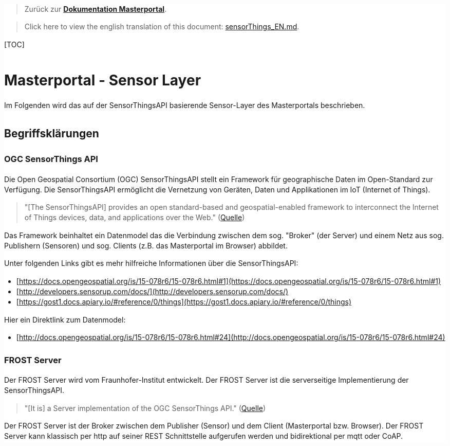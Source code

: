 >Zurück zur **[Dokumentation Masterportal](doc.md)**.

>Click here to view the english translation of this document: [sensorThings_EN.md](sensorThings_EN.md).

[TOC]


# Masterportal - Sensor Layer #
Im Folgenden wird das auf der SensorThingsAPI basierende Sensor-Layer des Masterportals beschrieben.


## Begriffsklärungen ##


### OGC SensorThings API ###
Die Open Geospatial Consortium (OGC) SensorThingsAPI stellt ein Framework für geographische Daten im Open-Standard zur Verfügung.
Die SensorThingsAPI ermöglicht die Vernetzung von Geräten, Daten und Applikationen im IoT (Internet of Things).

> "[The SensorThingsAPI] provides an open standard-based and geospatial-enabled framework to interconnect the Internet of Things devices, data, and applications over the Web." ([Quelle](https://docs.opengeospatial.org/is/15-078r6/15-078r6.html#6))

Das Framework beinhaltet ein Datenmodel das die Verbindung zwischen dem sog. "Broker" (der Server) und einem Netz aus sog. Publishern (Sensoren) und sog. Clients (z.B. das Masterportal im Browser) abbildet.

Unter folgenden Links gibt es mehr hilfreiche Informationen über die SensorThingsAPI:

 - [https://docs.opengeospatial.org/is/15-078r6/15-078r6.html#1](https://docs.opengeospatial.org/is/15-078r6/15-078r6.html#1)
 - [http://developers.sensorup.com/docs/](http://developers.sensorup.com/docs/)
 - [https://gost1.docs.apiary.io/#reference/0/things](https://gost1.docs.apiary.io/#reference/0/things)

Hier ein Direktlink zum Datenmodel:

 - [http://docs.opengeospatial.org/is/15-078r6/15-078r6.html#24](http://docs.opengeospatial.org/is/15-078r6/15-078r6.html#24)


### FROST Server ###
Der FROST Server wird vom Fraunhofer-Institut entwickelt. Der FROST Server ist die serverseitige Implementierung der SensorThingsAPI.

> "[It is] a Server implementation of the OGC SensorThings API." ([Quelle](https://github.com/FraunhoferIOSB/FROST-Server))

Der FROST Server ist der Broker zwischen dem Publisher (Sensor) und dem Client (Masterportal bzw. Browser).
Der FROST Server kann klassisch per http auf seiner REST Schnittstelle aufgerufen werden und bidirektional per mqtt oder CoAP.
